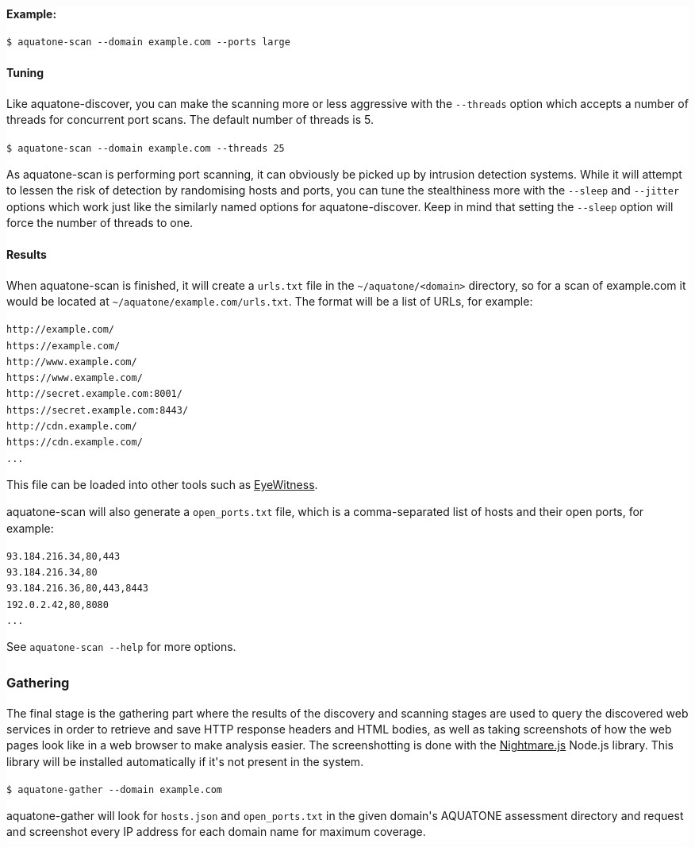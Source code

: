 **Example:**

    $ aquatone-scan --domain example.com --ports large

#### Tuning

Like aquatone-discover, you can make the scanning more or less aggressive with the `--threads` option which accepts a number of threads for concurrent port scans. The default number of threads is 5.

    $ aquatone-scan --domain example.com --threads 25

As aquatone-scan is performing port scanning, it can obviously be picked up by intrusion detection systems. While it will attempt to lessen the risk of detection by randomising hosts and ports, you can tune the stealthiness more with the `--sleep` and `--jitter` options which work just like the similarly named options for aquatone-discover. Keep in mind that setting the `--sleep` option will force the number of threads to one.

#### Results

When aquatone-scan is finished, it will create a `urls.txt` file in the `~/aquatone/<domain>` directory, so for a scan of example.com it would be located at `~/aquatone/example.com/urls.txt`. The format will be a list of URLs, for example:

    http://example.com/
    https://example.com/
    http://www.example.com/
    https://www.example.com/
    http://secret.example.com:8001/
    https://secret.example.com:8443/
    http://cdn.example.com/
    https://cdn.example.com/
    ...

This file can be loaded into other tools such as [EyeWitness].

aquatone-scan will also generate a `open_ports.txt` file, which is a comma-separated list of hosts and their open ports, for example:

    93.184.216.34,80,443
    93.184.216.34,80
    93.184.216.36,80,443,8443
    192.0.2.42,80,8080
    ...

See `aquatone-scan --help` for more options.

### Gathering

The final stage is the gathering part where the results of the discovery and scanning stages are used to query the discovered web services in order to retrieve and save HTTP response headers and HTML bodies, as well as taking screenshots of how the web pages look like in a web browser to make analysis easier. The screenshotting is done with the [Nightmare.js] Node.js library. This library will be installed automatically if it's not present in the system.

    $ aquatone-gather --domain example.com

aquatone-gather will look for `hosts.json` and `open_ports.txt` in the given domain's AQUATONE assessment directory and request and screenshot every IP address for each domain name for maximum coverage.


[Node.js]: https://nodejs.org/
[NPM]: https://www.npmjs.com/
[this guide]: https://docs.npmjs.com/getting-started/installing-node
[Kali]: https://kali.org/
[RVM]: https://rvm.io/
[Nightmare.js]: http://www.nightmarejs.org/
[EyeWitness]: https://www.christophertruncer.com/eyewitness-usage-guide/